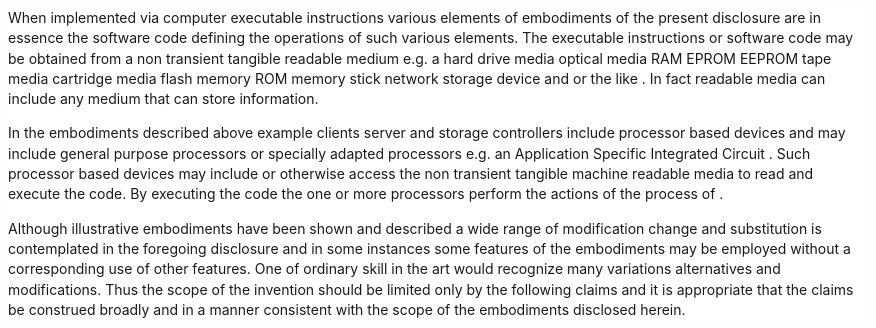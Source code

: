 When implemented via computer executable instructions various elements of embodiments of the present disclosure are in essence the software code defining the operations of such various elements. The executable instructions or software code may be obtained from a non transient tangible readable medium e.g. a hard drive media optical media RAM EPROM EEPROM tape media cartridge media flash memory ROM memory stick network storage device and or the like . In fact readable media can include any medium that can store information.

In the embodiments described above example clients server and storage controllers include processor based devices and may include general purpose processors or specially adapted processors e.g. an Application Specific Integrated Circuit . Such processor based devices may include or otherwise access the non transient tangible machine readable media to read and execute the code. By executing the code the one or more processors perform the actions of the process of .

Although illustrative embodiments have been shown and described a wide range of modification change and substitution is contemplated in the foregoing disclosure and in some instances some features of the embodiments may be employed without a corresponding use of other features. One of ordinary skill in the art would recognize many variations alternatives and modifications. Thus the scope of the invention should be limited only by the following claims and it is appropriate that the claims be construed broadly and in a manner consistent with the scope of the embodiments disclosed herein.


